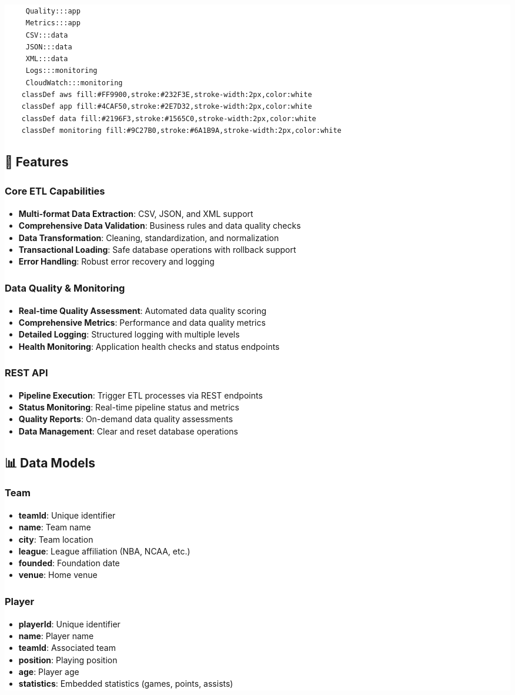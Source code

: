 ```mermaid
     Quality:::app
     Metrics:::app
     CSV:::data
     JSON:::data
     XML:::data
     Logs:::monitoring
     CloudWatch:::monitoring
    classDef aws fill:#FF9900,stroke:#232F3E,stroke-width:2px,color:white
    classDef app fill:#4CAF50,stroke:#2E7D32,stroke-width:2px,color:white
    classDef data fill:#2196F3,stroke:#1565C0,stroke-width:2px,color:white
    classDef monitoring fill:#9C27B0,stroke:#6A1B9A,stroke-width:2px,color:white
```

## 🚀 Features

### Core ETL Capabilities
- **Multi-format Data Extraction**: CSV, JSON, and XML support
- **Comprehensive Data Validation**: Business rules and data quality checks
- **Data Transformation**: Cleaning, standardization, and normalization
- **Transactional Loading**: Safe database operations with rollback support
- **Error Handling**: Robust error recovery and logging

### Data Quality & Monitoring
- **Real-time Quality Assessment**: Automated data quality scoring
- **Comprehensive Metrics**: Performance and data quality metrics
- **Detailed Logging**: Structured logging with multiple levels
- **Health Monitoring**: Application health checks and status endpoints

### REST API
- **Pipeline Execution**: Trigger ETL processes via REST endpoints
- **Status Monitoring**: Real-time pipeline status and metrics
- **Quality Reports**: On-demand data quality assessments
- **Data Management**: Clear and reset database operations

## 📊 Data Models

### Team
- **teamId**: Unique identifier
- **name**: Team name
- **city**: Team location
- **league**: League affiliation (NBA, NCAA, etc.)
- **founded**: Foundation date
- **venue**: Home venue

### Player
- **playerId**: Unique identifier
- **name**: Player name
- **teamId**: Associated team
- **position**: Playing position
- **age**: Player age
- **statistics**: Embedded statistics (games, points, assists)

